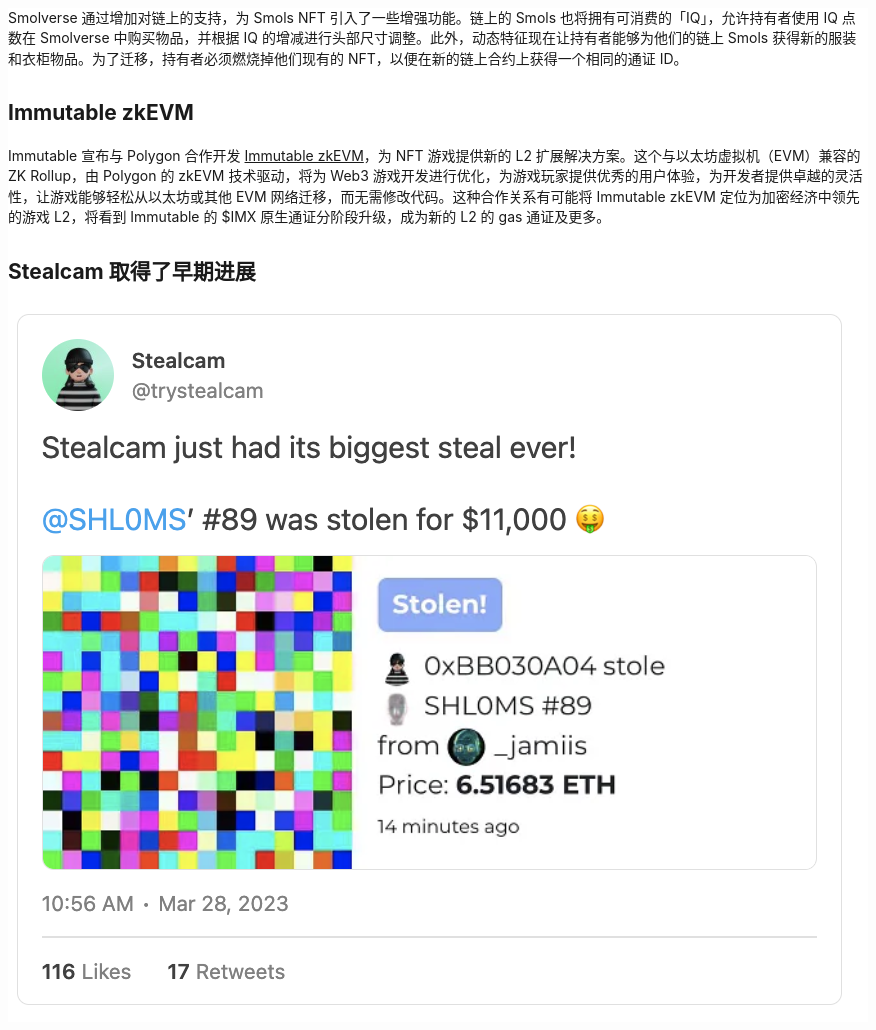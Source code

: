 Smolverse 通过增加对链上的支持，为 Smols NFT 引入了一些增强功能。链上的 Smols 也将拥有可消费的「IQ」，允许持有者使用 IQ 点数在 Smolverse 中购买物品，并根据 IQ 的增减进行头部尺寸调整。此外，动态特征现在让持有者能够为他们的链上 Smols 获得新的服装和衣柜物品。为了迁移，持有者必须燃烧掉他们现有的 NFT，以便在新的链上合约上获得一个相同的通证 ID。

## Immutable zkEVM

Immutable 宣布与 Polygon 合作开发 [Immutable zkEVM](https://metaversal.banklesshq.com/p/immutable-zkevm)，为 NFT 游戏提供新的 L2 扩展解决方案。这个与以太坊虚拟机（EVM）兼容的 ZK Rollup，由 Polygon 的 zkEVM 技术驱动，将为 Web3 游戏开发进行优化，为游戏玩家提供优秀的用户体验，为开发者提供卓越的灵活性，让游戏能够轻松从以太坊或其他 EVM 网络迁移，而无需修改代码。这种合作关系有可能将 Immutable zkEVM 定位为加密经济中领先的游戏 L2，将看到 Immutable 的 $IMX 原生通证分阶段升级，成为新的 L2 的 gas 通证及更多。

## Stealcam 取得了早期进展

![](./tweet-07.png)
